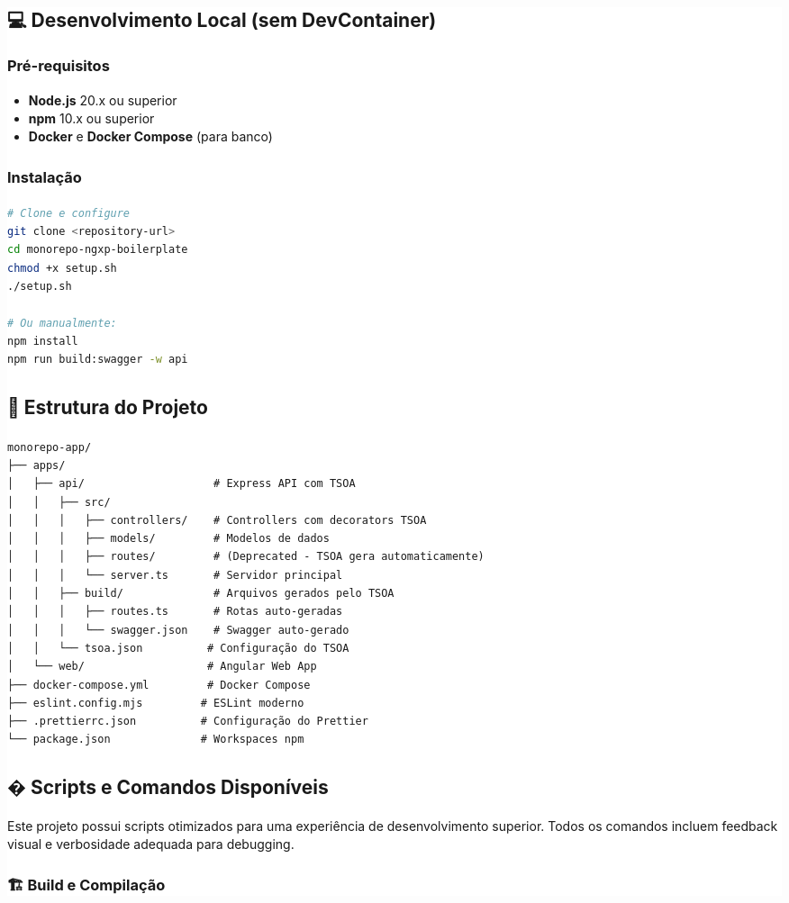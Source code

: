 ## 💻 Desenvolvimento Local (sem DevContainer)

### Pré-requisitos

- **Node.js** 20.x ou superior
- **npm** 10.x ou superior
- **Docker** e **Docker Compose** (para banco)

### Instalação

```bash
# Clone e configure
git clone <repository-url>
cd monorepo-ngxp-boilerplate
chmod +x setup.sh
./setup.sh

# Ou manualmente:
npm install
npm run build:swagger -w api
```

## 📁 Estrutura do Projeto

```
monorepo-app/
├── apps/
│   ├── api/                    # Express API com TSOA
│   │   ├── src/
│   │   │   ├── controllers/    # Controllers com decorators TSOA
│   │   │   ├── models/         # Modelos de dados
│   │   │   ├── routes/         # (Deprecated - TSOA gera automaticamente)
│   │   │   └── server.ts       # Servidor principal
│   │   ├── build/              # Arquivos gerados pelo TSOA
│   │   │   ├── routes.ts       # Rotas auto-geradas
│   │   │   └── swagger.json    # Swagger auto-gerado
│   │   └── tsoa.json          # Configuração do TSOA
│   └── web/                   # Angular Web App
├── docker-compose.yml         # Docker Compose
├── eslint.config.mjs         # ESLint moderno
├── .prettierrc.json          # Configuração do Prettier
└── package.json              # Workspaces npm
```

## � Scripts e Comandos Disponíveis

Este projeto possui scripts otimizados para uma experiência de desenvolvimento
superior. Todos os comandos incluem feedback visual e verbosidade adequada para
debugging.

### 🏗️ Build e Compilação
